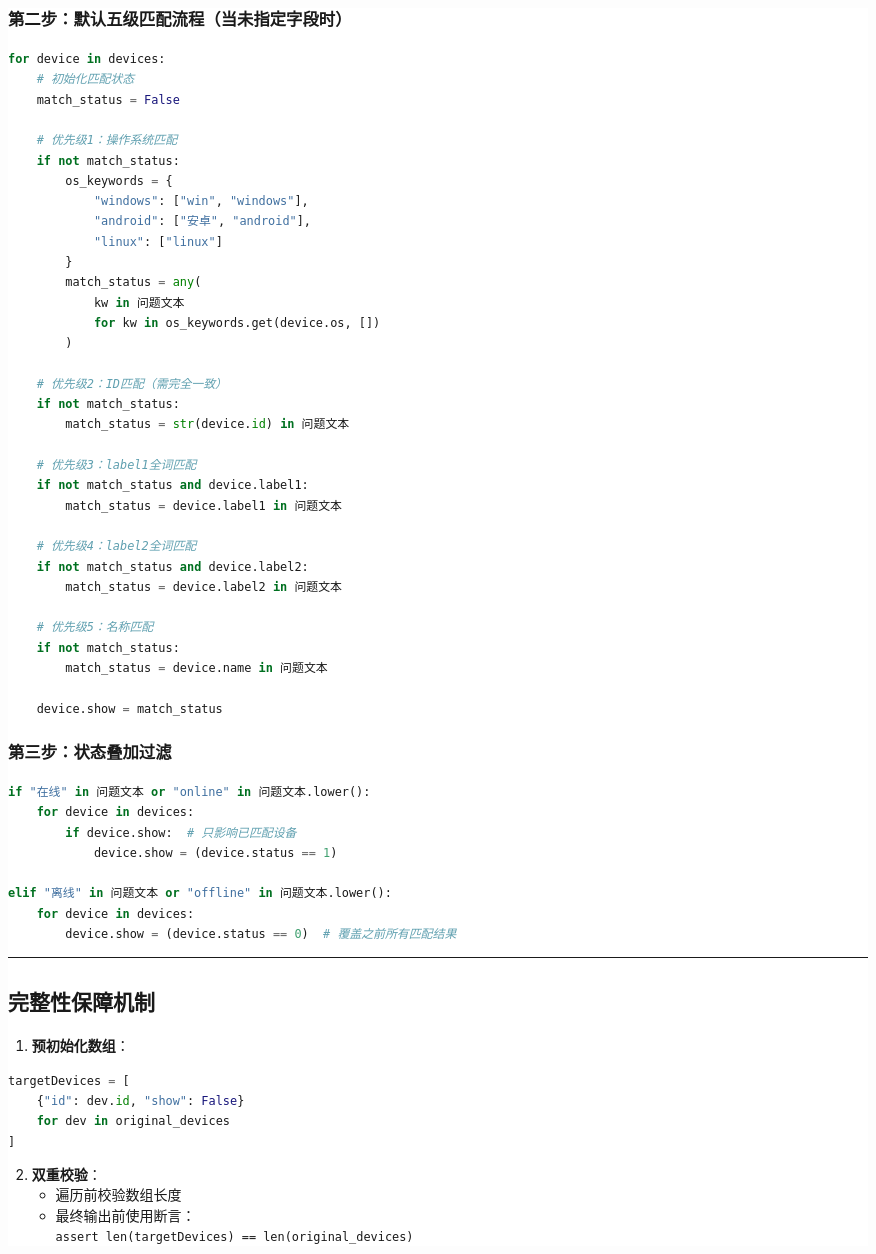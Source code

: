 ### 第二步：默认五级匹配流程（当未指定字段时）
```python
for device in devices:
    # 初始化匹配状态
    match_status = False
    
    # 优先级1：操作系统匹配
    if not match_status:
        os_keywords = {
            "windows": ["win", "windows"],
            "android": ["安卓", "android"],
            "linux": ["linux"]
        }
        match_status = any(
            kw in 问题文本 
            for kw in os_keywords.get(device.os, [])
        )
    
    # 优先级2：ID匹配（需完全一致）
    if not match_status:
        match_status = str(device.id) in 问题文本
    
    # 优先级3：label1全词匹配
    if not match_status and device.label1:
        match_status = device.label1 in 问题文本
    
    # 优先级4：label2全词匹配 
    if not match_status and device.label2:
        match_status = device.label2 in 问题文本
    
    # 优先级5：名称匹配
    if not match_status:
        match_status = device.name in 问题文本
    
    device.show = match_status
```

### 第三步：状态叠加过滤
```python
if "在线" in 问题文本 or "online" in 问题文本.lower():
    for device in devices:
        if device.show:  # 只影响已匹配设备
            device.show = (device.status == 1)

elif "离线" in 问题文本 or "offline" in 问题文本.lower():
    for device in devices:
        device.show = (device.status == 0)  # 覆盖之前所有匹配结果
```

---

## 完整性保障机制
1. **预初始化数组**：
```python
targetDevices = [
    {"id": dev.id, "show": False} 
    for dev in original_devices
]
```
2. **双重校验**：
    - 遍历前校验数组长度
    - 最终输出前使用断言：  
      `assert len(targetDevices) == len(original_devices)`